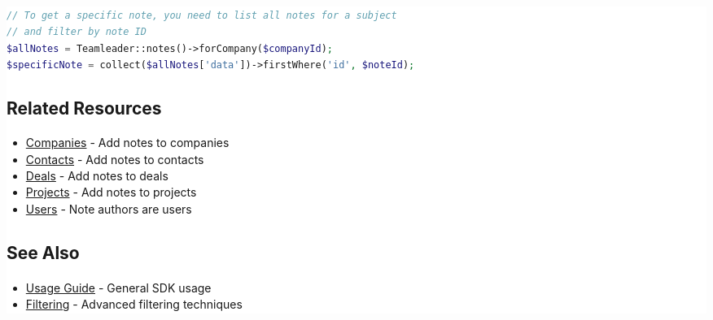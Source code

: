 ```php
// To get a specific note, you need to list all notes for a subject
// and filter by note ID
$allNotes = Teamleader::notes()->forCompany($companyId);
$specificNote = collect($allNotes['data'])->firstWhere('id', $noteId);
```

## Related Resources

- [Companies](../crm/companies.md) - Add notes to companies
- [Contacts](../crm/contacts.md) - Add notes to contacts
- [Deals](../deals/deals.md) - Add notes to deals
- [Projects](../projects/projects.md) - Add notes to projects
- [Users](users.md) - Note authors are users

## See Also

- [Usage Guide](../usage.md) - General SDK usage
- [Filtering](../filtering.md) - Advanced filtering techniques
